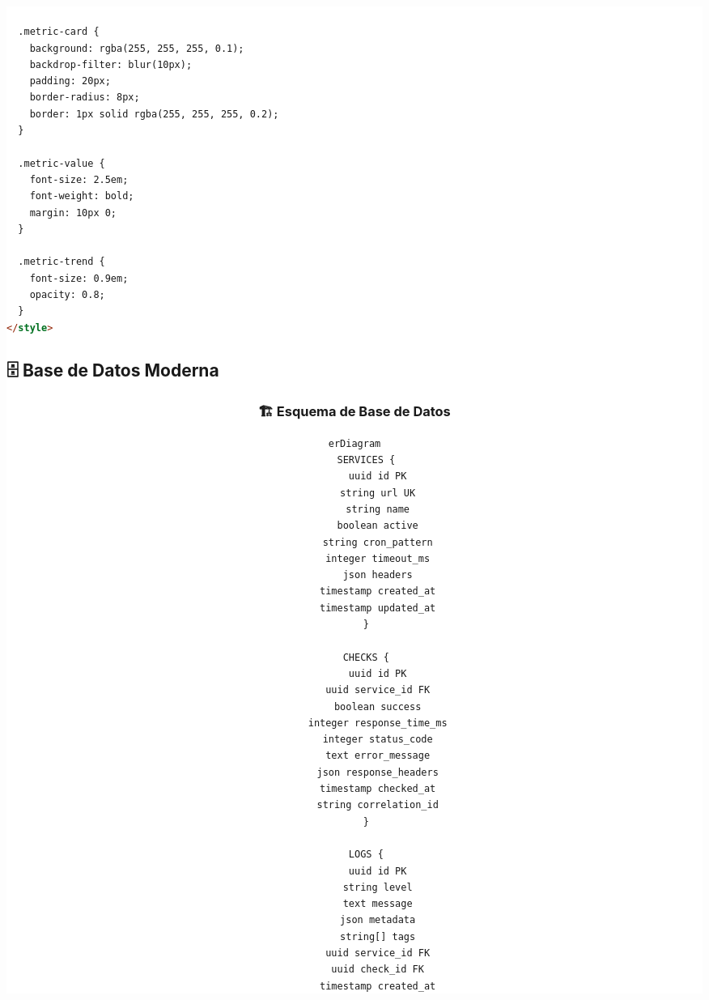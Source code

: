 ```html

  .metric-card {
    background: rgba(255, 255, 255, 0.1);
    backdrop-filter: blur(10px);
    padding: 20px;
    border-radius: 8px;
    border: 1px solid rgba(255, 255, 255, 0.2);
  }

  .metric-value {
    font-size: 2.5em;
    font-weight: bold;
    margin: 10px 0;
  }

  .metric-trend {
    font-size: 0.9em;
    opacity: 0.8;
  }
</style>
```

## 🗄️ Base de Datos Moderna

<div align="center">

### 🏗️ **Esquema de Base de Datos**

```mermaid
erDiagram
    SERVICES {
        uuid id PK
        string url UK
        string name
        boolean active
        string cron_pattern
        integer timeout_ms
        json headers
        timestamp created_at
        timestamp updated_at
    }

    CHECKS {
        uuid id PK
        uuid service_id FK
        boolean success
        integer response_time_ms
        integer status_code
        text error_message
        json response_headers
        timestamp checked_at
        string correlation_id
    }

    LOGS {
        uuid id PK
        string level
        text message
        json metadata
        string[] tags
        uuid service_id FK
        uuid check_id FK
        timestamp created_at
```